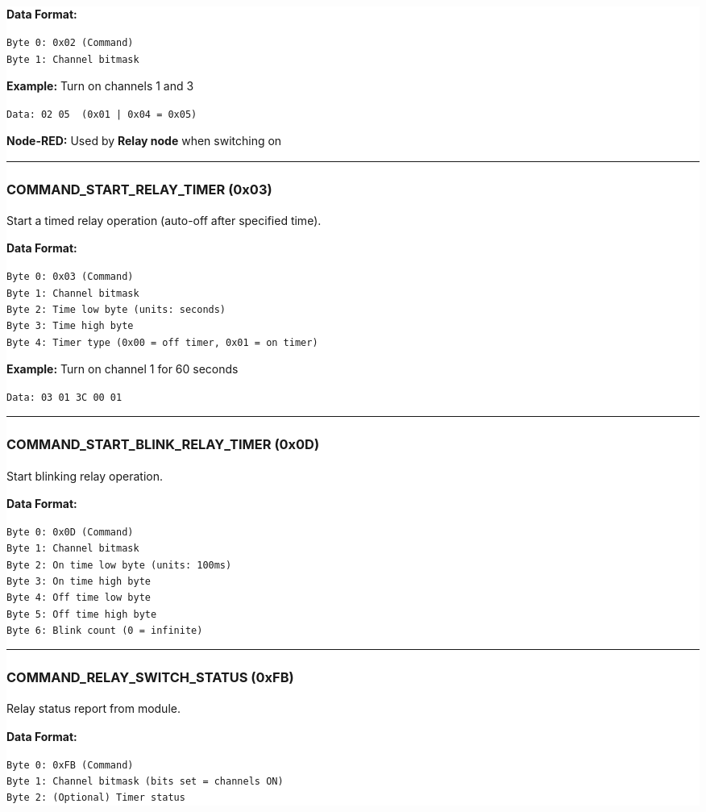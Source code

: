 **Data Format:**
```
Byte 0: 0x02 (Command)
Byte 1: Channel bitmask
```

**Example:** Turn on channels 1 and 3
```
Data: 02 05  (0x01 | 0x04 = 0x05)
```

**Node-RED:** Used by **Relay node** when switching on

---

### COMMAND_START_RELAY_TIMER (0x03)
Start a timed relay operation (auto-off after specified time).

**Data Format:**
```
Byte 0: 0x03 (Command)
Byte 1: Channel bitmask
Byte 2: Time low byte (units: seconds)
Byte 3: Time high byte
Byte 4: Timer type (0x00 = off timer, 0x01 = on timer)
```

**Example:** Turn on channel 1 for 60 seconds
```
Data: 03 01 3C 00 01
```

---

### COMMAND_START_BLINK_RELAY_TIMER (0x0D)
Start blinking relay operation.

**Data Format:**
```
Byte 0: 0x0D (Command)
Byte 1: Channel bitmask
Byte 2: On time low byte (units: 100ms)
Byte 3: On time high byte
Byte 4: Off time low byte
Byte 5: Off time high byte
Byte 6: Blink count (0 = infinite)
```

---

### COMMAND_RELAY_SWITCH_STATUS (0xFB)
Relay status report from module.

**Data Format:**
```
Byte 0: 0xFB (Command)
Byte 1: Channel bitmask (bits set = channels ON)
Byte 2: (Optional) Timer status
```
